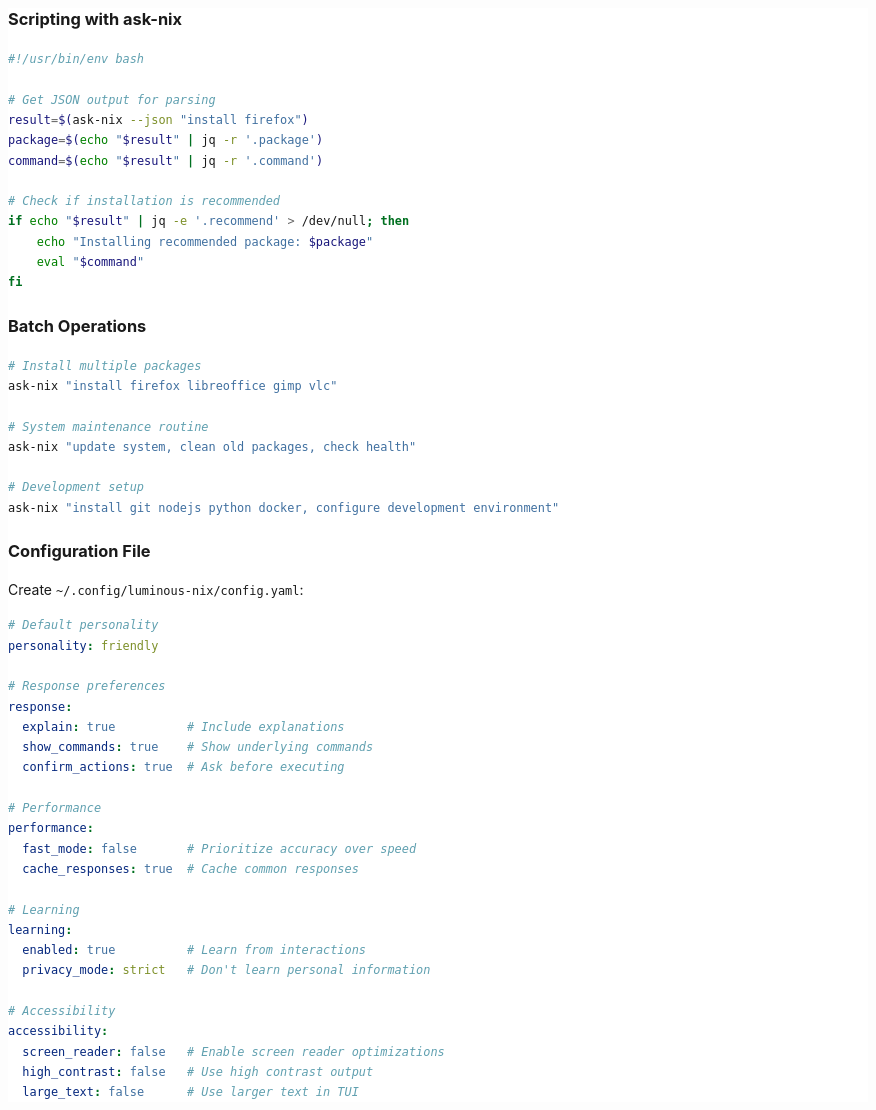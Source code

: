 ### Scripting with ask-nix

```bash
#!/usr/bin/env bash

# Get JSON output for parsing
result=$(ask-nix --json "install firefox")
package=$(echo "$result" | jq -r '.package')
command=$(echo "$result" | jq -r '.command')

# Check if installation is recommended
if echo "$result" | jq -e '.recommend' > /dev/null; then
    echo "Installing recommended package: $package"
    eval "$command"
fi
```

### Batch Operations

```bash
# Install multiple packages
ask-nix "install firefox libreoffice gimp vlc"

# System maintenance routine
ask-nix "update system, clean old packages, check health"

# Development setup
ask-nix "install git nodejs python docker, configure development environment"
```

### Configuration File

Create `~/.config/luminous-nix/config.yaml`:

```yaml
# Default personality
personality: friendly

# Response preferences
response:
  explain: true          # Include explanations
  show_commands: true    # Show underlying commands
  confirm_actions: true  # Ask before executing

# Performance
performance:
  fast_mode: false       # Prioritize accuracy over speed
  cache_responses: true  # Cache common responses

# Learning
learning:
  enabled: true          # Learn from interactions
  privacy_mode: strict   # Don't learn personal information

# Accessibility
accessibility:
  screen_reader: false   # Enable screen reader optimizations
  high_contrast: false   # Use high contrast output
  large_text: false      # Use larger text in TUI
```
